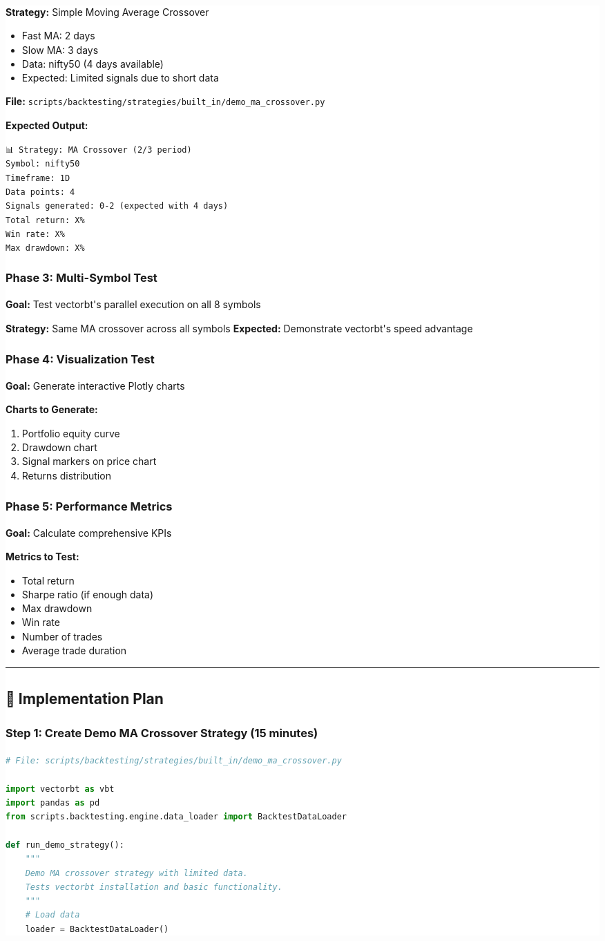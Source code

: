 **Strategy:** Simple Moving Average Crossover
- Fast MA: 2 days
- Slow MA: 3 days
- Data: nifty50 (4 days available)
- Expected: Limited signals due to short data

**File:** `scripts/backtesting/strategies/built_in/demo_ma_crossover.py`

**Expected Output:**
```
📊 Strategy: MA Crossover (2/3 period)
Symbol: nifty50
Timeframe: 1D
Data points: 4
Signals generated: 0-2 (expected with 4 days)
Total return: X%
Win rate: X%
Max drawdown: X%
```

### Phase 3: Multi-Symbol Test
**Goal:** Test vectorbt's parallel execution on all 8 symbols

**Strategy:** Same MA crossover across all symbols
**Expected:** Demonstrate vectorbt's speed advantage

### Phase 4: Visualization Test
**Goal:** Generate interactive Plotly charts

**Charts to Generate:**
1. Portfolio equity curve
2. Drawdown chart
3. Signal markers on price chart
4. Returns distribution

### Phase 5: Performance Metrics
**Goal:** Calculate comprehensive KPIs

**Metrics to Test:**
- Total return
- Sharpe ratio (if enough data)
- Max drawdown
- Win rate
- Number of trades
- Average trade duration

---

## 📝 Implementation Plan

### Step 1: Create Demo MA Crossover Strategy (15 minutes)
```python
# File: scripts/backtesting/strategies/built_in/demo_ma_crossover.py

import vectorbt as vbt
import pandas as pd
from scripts.backtesting.engine.data_loader import BacktestDataLoader

def run_demo_strategy():
    """
    Demo MA crossover strategy with limited data.
    Tests vectorbt installation and basic functionality.
    """
    # Load data
    loader = BacktestDataLoader()
```